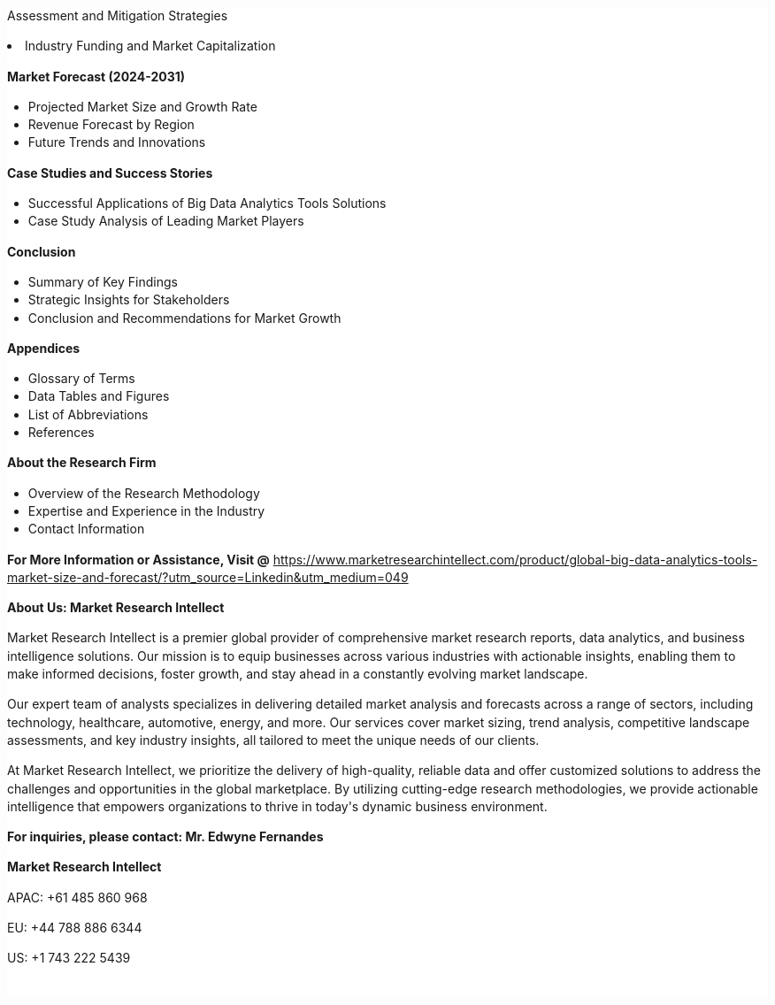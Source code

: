 Assessment and Mitigation Strategies</li><li>Industry Funding and Market Capitalization</li></ul><p><strong>Market Forecast (2024-2031)</strong></p><ul><li>Projected Market Size and Growth Rate</li><li>Revenue Forecast by Region</li><li>Future Trends and Innovations</li></ul><p><strong>Case Studies and Success Stories</strong></p><ul><li>Successful Applications of Big Data Analytics Tools Solutions</li><li>Case Study Analysis of Leading Market Players</li></ul><p><strong>Conclusion</strong></p><ul><li>Summary of Key Findings</li><li>Strategic Insights for Stakeholders</li><li>Conclusion and Recommendations for Market Growth</li></ul><p><strong>Appendices</strong></p><ul><li>Glossary of Terms</li><li>Data Tables and Figures</li><li>List of Abbreviations</li><li>References</li></ul><p><strong>About the Research Firm</strong></p><ul><li>Overview of the Research Methodology</li><li>Expertise and Experience in the Industry</li><li>Contact Information</li></ul></div><div class="article-main__content" data-test-id="publishing-text-block"><p><span class="font-[700]"><strong>For More Information or Assistance, Visit @</strong>&nbsp;<a href="https://www.marketresearchintellect.com/product/global-big-data-analytics-tools-market-size-and-forecast/?utm_source=Linkedin&utm_medium=049">https://www.marketresearchintellect.com/product/global-big-data-analytics-tools-market-size-and-forecast/?utm_source=Linkedin&utm_medium=049</a></span></p><p><strong>About Us: Market Research Intellect</strong></p><p>Market Research Intellect is a premier global provider of comprehensive market research reports, data analytics, and business intelligence solutions. Our mission is to equip businesses across various industries with actionable insights, enabling them to make informed decisions, foster growth, and stay ahead in a constantly evolving market landscape.</p><p>Our expert team of analysts specializes in delivering detailed market analysis and forecasts across a range of sectors, including technology, healthcare, automotive, energy, and more. Our services cover market sizing, trend analysis, competitive landscape assessments, and key industry insights, all tailored to meet the unique needs of our clients.</p><p>At Market Research Intellect, we prioritize the delivery of high-quality, reliable data and offer customized solutions to address the challenges and opportunities in the global marketplace. By utilizing cutting-edge research methodologies, we provide actionable intelligence that empowers organizations to thrive in today's dynamic business environment.</p><p><strong>For inquiries, please contact: Mr. Edwyne Fernandes</strong></p><p><strong>Market Research Intellect</strong></p><p>APAC: +61 485 860 968</p><p>EU: +44 788 886 6344</p><p>US: +1 743 222 5439</p></div><div class="article-main__content" data-test-id="publishing-text-block">&nbsp;</div>
